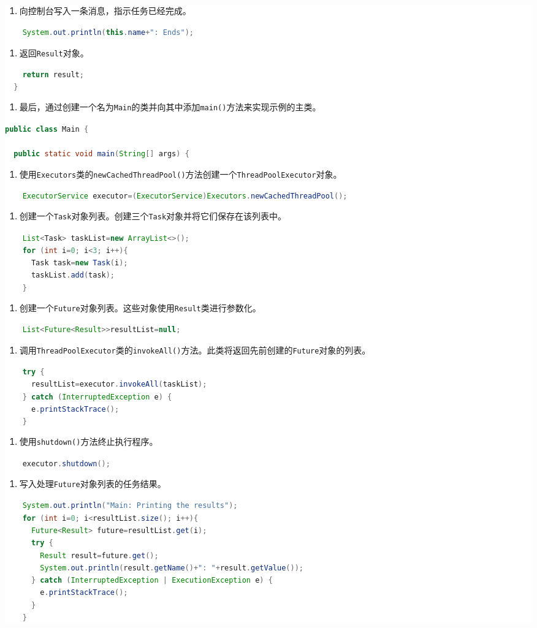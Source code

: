 1.  向控制台写入一条消息，指示任务已经完成。

```java
    System.out.println(this.name+": Ends");
```

1.  返回`Result`对象。

```java
    return result;
  }
```

1.  最后，通过创建一个名为`Main`的类并向其中添加`main()`方法来实现示例的主类。

```java
public class Main {

  public static void main(String[] args) {
```

1.  使用`Executors`类的`newCachedThreadPool()`方法创建一个`ThreadPoolExecutor`对象。

```java
    ExecutorService executor=(ExecutorService)Executors.newCachedThreadPool();
```

1.  创建一个`Task`对象列表。创建三个`Task`对象并将它们保存在该列表中。

```java
    List<Task> taskList=new ArrayList<>();
    for (int i=0; i<3; i++){
      Task task=new Task(i);
      taskList.add(task);
    }
```

1.  创建一个`Future`对象列表。这些对象使用`Result`类进行参数化。

```java
    List<Future<Result>>resultList=null;
```

1.  调用`ThreadPoolExecutor`类的`invokeAll()`方法。此类将返回先前创建的`Future`对象的列表。

```java
    try {
      resultList=executor.invokeAll(taskList);
    } catch (InterruptedException e) {
      e.printStackTrace();
    }
```

1.  使用`shutdown()`方法终止执行程序。

```java
    executor.shutdown();
```

1.  写入处理`Future`对象列表的任务结果。

```java
    System.out.println("Main: Printing the results");
    for (int i=0; i<resultList.size(); i++){
      Future<Result> future=resultList.get(i);
      try {
        Result result=future.get();
        System.out.println(result.getName()+": "+result.getValue());
      } catch (InterruptedException | ExecutionException e) {
        e.printStackTrace();
      }
    }
```
